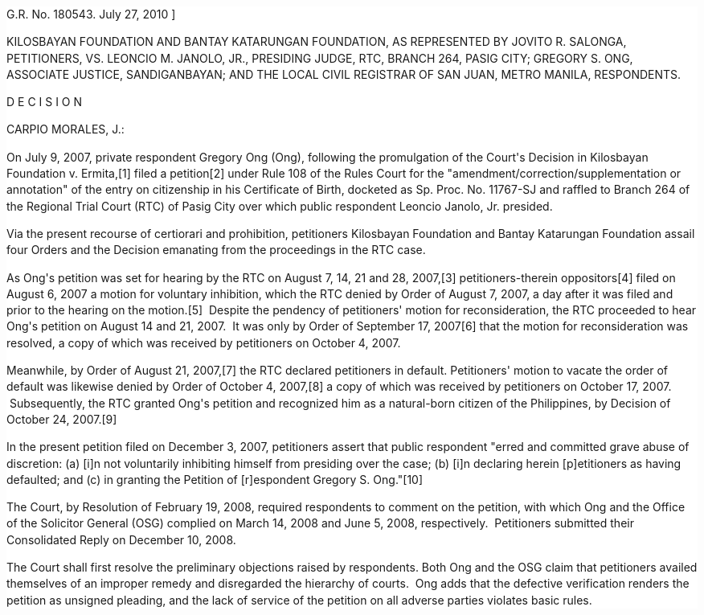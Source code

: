 G.R. No. 180543. July 27, 2010 ]

KILOSBAYAN FOUNDATION AND BANTAY KATARUNGAN FOUNDATION, AS REPRESENTED BY JOVITO R. SALONGA, PETITIONERS, VS. LEONCIO M. JANOLO, JR., PRESIDING JUDGE, RTC, BRANCH 264, PASIG CITY; GREGORY S. ONG, ASSOCIATE JUSTICE, SANDIGANBAYAN; AND THE LOCAL CIVIL REGISTRAR OF SAN JUAN, METRO MANILA, RESPONDENTS.

  

D E C I S I O N

  

CARPIO MORALES, J.:

  

On July 9, 2007, private respondent Gregory Ong (Ong), following the promulgation of the Court's Decision in Kilosbayan Foundation v. Ermita,[1] filed a petition[2] under Rule 108 of the Rules Court for the "amendment/correction/supplementation or annotation" of the entry on citizenship in his Certificate of Birth, docketed as Sp. Proc. No. 11767-SJ and raffled to Branch 264 of the Regional Trial Court (RTC) of Pasig City over which public respondent Leoncio Janolo, Jr. presided.

  

Via the present recourse of certiorari and prohibition, petitioners Kilosbayan Foundation and Bantay Katarungan Foundation assail four Orders and the Decision emanating from the proceedings in the RTC case.

  

As Ong's petition was set for hearing by the RTC on August 7, 14, 21 and 28, 2007,[3] petitioners-therein oppositors[4] filed on August 6, 2007 a motion for voluntary inhibition, which the RTC denied by Order of August 7, 2007, a day after it was filed and prior to the hearing on the motion.[5]  Despite the pendency of petitioners' motion for reconsideration, the RTC proceeded to hear Ong's petition on August 14 and 21, 2007.  It was only by Order of September 17, 2007[6] that the motion for reconsideration was resolved, a copy of which was received by petitioners on October 4, 2007.

  

Meanwhile, by Order of August 21, 2007,[7] the RTC declared petitioners in default. Petitioners' motion to vacate the order of default was likewise denied by Order of October 4, 2007,[8] a copy of which was received by petitioners on October 17, 2007.  Subsequently, the RTC granted Ong's petition and recognized him as a natural-born citizen of the Philippines, by Decision of October 24, 2007.[9]

  

In the present petition filed on December 3, 2007, petitioners assert that public respondent "erred and committed grave abuse of discretion: (a) [i]n not voluntarily inhibiting himself from presiding over the case; (b) [i]n declaring herein [p]etitioners as having defaulted; and (c) in granting the Petition of [r]espondent Gregory S. Ong."[10]

  

The Court, by Resolution of February 19, 2008, required respondents to comment on the petition, with which Ong and the Office of the Solicitor General (OSG) complied on March 14, 2008 and June 5, 2008, respectively.  Petitioners submitted their Consolidated Reply on December 10, 2008.

  

The Court shall first resolve the preliminary objections raised by respondents. Both Ong and the OSG claim that petitioners availed themselves of an improper remedy and disregarded the hierarchy of courts.  Ong adds that the defective verification renders the petition as unsigned pleading, and the lack of service of the petition on all adverse parties violates basic rules.
